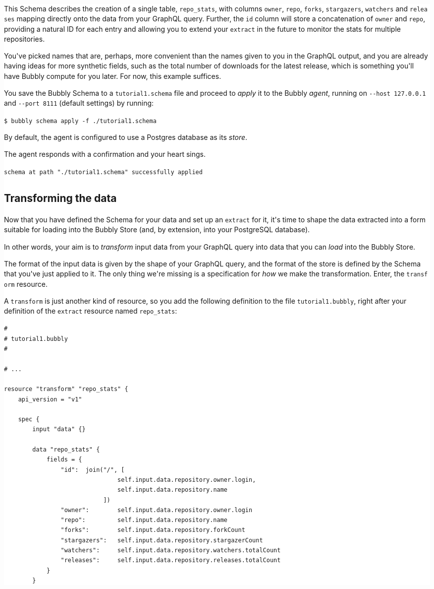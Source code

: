 This Schema describes the creation of a single table, `repo_stats`, with columns `owner`, `repo`, `forks`, `stargazers`, `watchers` and `releases` mapping directly onto the data from your GraphQL query. Further, the `id` column will store a concatenation of `owner` and `repo`, providing a natural ID for each entry and allowing you to extend your `extract` in the future to monitor the stats for multiple repositories. 

You've picked names that are, perhaps, more convenient than the names given to you in the GraphQL output, and you are already having ideas for more synthetic fields, such as the total number of downloads for the latest release, which is something you'll have Bubbly compute for you later. For now, this example suffices.

You save the Bubbly Schema to a `tutorial1.schema` file and proceed to _apply_ it to the Bubbly _agent_, running on `--host 127.0.0.1` and `--port 8111` (default settings) by running:

```shell
$ bubbly schema apply -f ./tutorial1.schema
```

By default, the agent is configured to use a Postgres database as its _store_.

The agent responds with a confirmation and your heart sings.

```shell
schema at path "./tutorial1.schema" successfully applied
```

## Transforming the data

Now that you have defined the Schema for your data and set up an `extract` for it, it's time to shape the data extracted into a form suitable for loading into the Bubbly Store (and, by extension, into your PostgreSQL database). 

In other words, your aim is to _transform_ input data from your GraphQL query into data that you can _load_ into the Bubbly Store.

The format of the input data is given by the shape of your GraphQL query, and the format of the store is defined by the Schema that you've just applied to it. The only thing we're missing is a specification for _how_ we make the transformation. Enter, the `transform` resource.

A `transform` is just another kind of resource, so you add the following definition to the file `tutorial1.bubbly`, right after your definition of the `extract` resource named `repo_stats`:

```hcl
#
# tutorial1.bubbly
#

# ...

resource "transform" "repo_stats" {
	api_version = "v1"

	spec {
		input "data" {}

		data "repo_stats" {
			fields = {
				"id":  join("/", [
								self.input.data.repository.owner.login, 
								self.input.data.repository.name
							])
				"owner":        self.input.data.repository.owner.login
				"repo":         self.input.data.repository.name
				"forks":        self.input.data.repository.forkCount
				"stargazers":   self.input.data.repository.stargazerCount
				"watchers":     self.input.data.repository.watchers.totalCount
				"releases":     self.input.data.repository.releases.totalCount
			}
		}
```